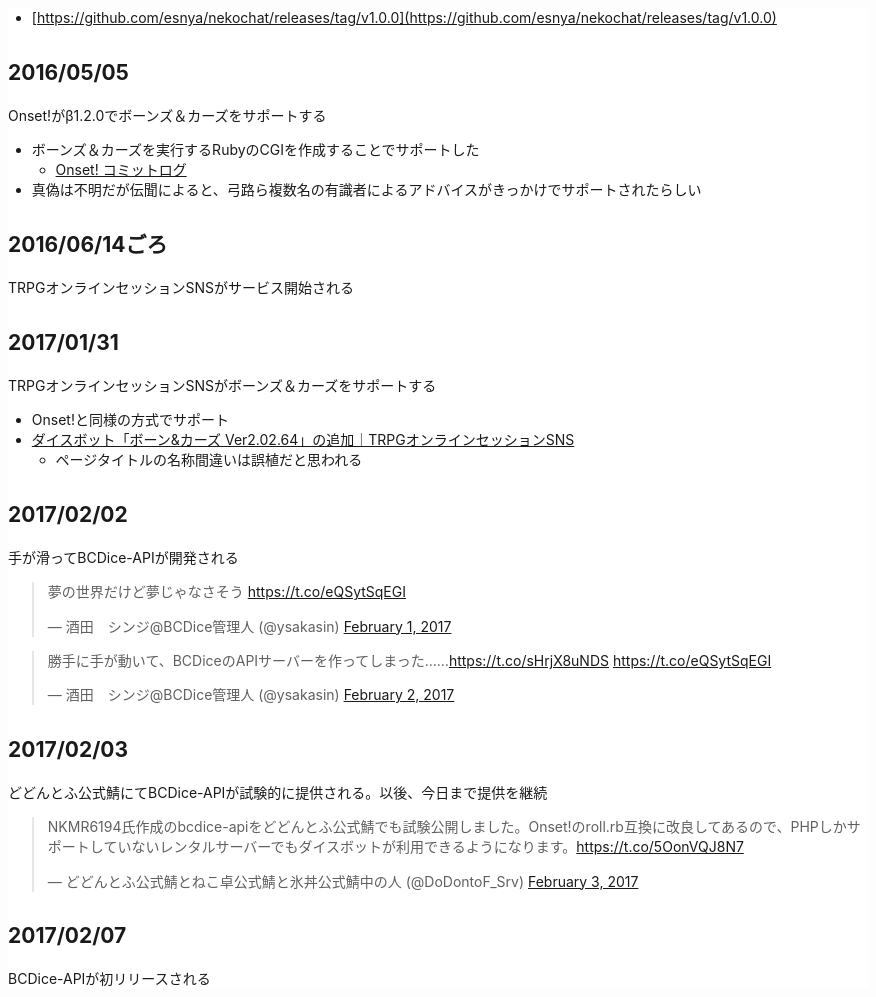 - [https://github.com/esnya/nekochat/releases/tag/v1.0.0](https://github.com/esnya/nekochat/releases/tag/v1.0.0)

## 2016/05/05
Onset!がβ1.2.0でボーンズ＆カーズをサポートする

- ボーンズ＆カーズを実行するRubyのCGIを作成することでサポートした
  - [Onset! コミットログ](https://github.com/kiridaruma/Onset/commit/b4ef038e2a49c2b9a9023d269289df4226f74642)
- 真偽は不明だが伝聞によると、弓路ら複数名の有識者によるアドバイスがきっかけでサポートされたらしい

## 2016/06/14ごろ
TRPGオンラインセッションSNSがサービス開始される

<iframe width="312" height="176" src="https://ext.nicovideo.jp/thumb/sm29048796" scrolling="no" style="border:solid 1px #ccc;" frameborder="0"><a href="https://www.nicovideo.jp/watch/sm29048796">TRPGオンラインセッションSNSを作ってみました</a></iframe>

## 2017/01/31
TRPGオンラインセッションSNSがボーンズ＆カーズをサポートする

- Onset!と同様の方式でサポート
- [ダイスボット「ボーン&カーズ Ver2.02.64」の追加｜TRPGオンラインセッションSNS](https://trpgsession.click/topic-detail.php?i=topic148578580429)
  - ページタイトルの名称間違いは誤植だと思われる

## 2017/02/02
手が滑ってBCDice-APIが開発される

<blockquote class="twitter-tweet"><p lang="ja" dir="ltr">夢の世界だけど夢じゃなさそう <a href="https://t.co/eQSytSqEGI">https://t.co/eQSytSqEGI</a></p>&mdash; 酒田　シンジ@BCDice管理人 (@ysakasin) <a href="https://twitter.com/ysakasin/status/826773301271801857?ref_src=twsrc%5Etfw">February 1, 2017</a></blockquote>

<blockquote class="twitter-tweet"><p lang="ja" dir="ltr">勝手に手が動いて、BCDiceのAPIサーバーを作ってしまった……<a href="https://t.co/sHrjX8uNDS">https://t.co/sHrjX8uNDS</a> <a href="https://t.co/eQSytSqEGI">https://t.co/eQSytSqEGI</a></p>&mdash; 酒田　シンジ@BCDice管理人 (@ysakasin) <a href="https://twitter.com/ysakasin/status/827070554159017984?ref_src=twsrc%5Etfw">February 2, 2017</a></blockquote>

## 2017/02/03
どどんとふ公式鯖にてBCDice-APIが試験的に提供される。以後、今日まで提供を継続

<blockquote class="twitter-tweet"><p lang="ja" dir="ltr">NKMR6194氏作成のbcdice-apiをどどんとふ公式鯖でも試験公開しました。Onset!のroll.rb互換に改良してあるので、PHPしかサポートしていないレンタルサーバーでもダイスボットが利用できるようになります。<a href="https://t.co/5OonVQJ8N7">https://t.co/5OonVQJ8N7</a></p>&mdash; どどんとふ公式鯖とねこ卓公式鯖と氷丼公式鯖中の人 (@DoDontoF_Srv) <a href="https://twitter.com/DoDontoF_Srv/status/827496678173208576?ref_src=twsrc%5Etfw">February 3, 2017</a></blockquote>

## 2017/02/07
BCDice-APIが初リリースされる
